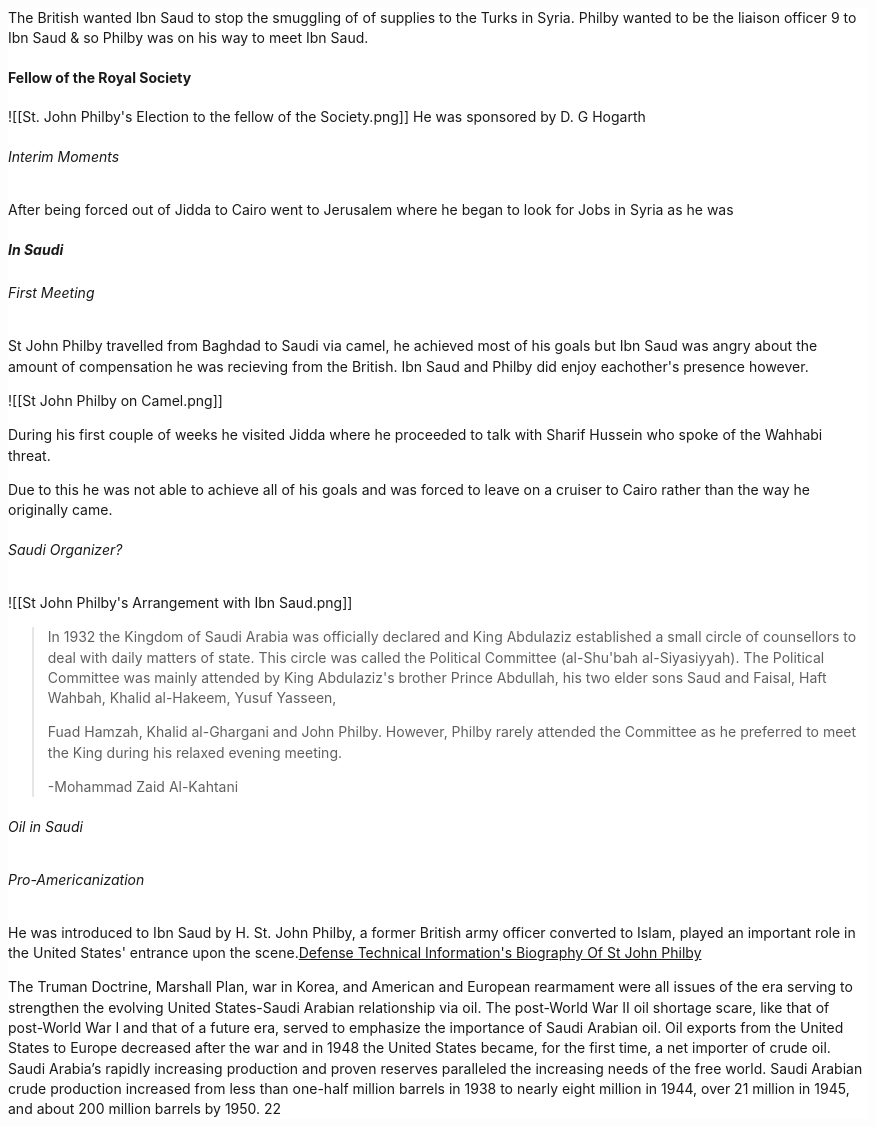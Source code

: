 The British wanted Ibn Saud to stop the smuggling of of supplies to the Turks in Syria. Philby wanted to be the liaison officer 9 to Ibn Saud & so Philby was on his way to meet Ibn Saud.
 
 
#### Fellow of the Royal Society
![[St. John Philby's Election to the fellow of the Society.png]]
He was sponsored by D. G Hogarth

###### Interim Moments 
After being forced out of Jidda to Cairo went to Jerusalem where he began to look for Jobs in Syria as he was 
##### In Saudi 
###### First Meeting
St John Philby travelled from Baghdad to Saudi via camel, he achieved most of his  goals but Ibn Saud was angry about the amount of compensation he was recieving from the British. Ibn Saud and Philby did enjoy eachother's presence however. 

![[St John Philby on Camel.png]]


During his first couple of weeks he visited Jidda where he proceeded to talk with Sharif Hussein who spoke of the Wahhabi threat. 

Due to this he was not able to achieve all of his goals and was forced to leave on a cruiser to Cairo rather than the way he originally came.

###### Saudi Organizer?
![[St John Philby's Arrangement with Ibn Saud.png]]



> In 1932 the Kingdom of Saudi Arabia was officially declared and King Abdulaziz established a small circle of counsellors to deal with daily matters of state. This circle was called the Political Committee (al-Shu'bah al-Siyasiyyah). The Political Committee was mainly attended by King Abdulaziz's brother Prince Abdullah, his two elder sons Saud and Faisal, Haft Wahbah, Khalid al-Hakeem, Yusuf Yasseen, 
> 
> 
> Fuad Hamzah, Khalid al-Ghargani and John Philby. However, Philby rarely attended the Committee as he preferred to meet the King during his relaxed evening meeting.
> 
> -Mohammad Zaid Al-Kahtani 


###### Oil in Saudi
###### Pro-Americanization
 He was introduced to Ibn Saud by  H. St. John Philby, a former British army officer converted to Islam, played an important role in the United States' entrance upon the scene.[Defense Technical Information's Biography Of St John Philby](https://archive.org/details/dticarchive)


The Truman Doctrine, Marshall Plan, war in Korea, and American and European rearmament were all issues of the era serving to strengthen the evolving United States-Saudi Arabian relationship via oil. The post-World War II oil shortage scare, like that of post-World War I and that of a future era, served to emphasize the importance of Saudi Arabian oil. Oil exports from the United States to Europe decreased after the war and in 1948 the United States became, for the first time, a net importer of crude oil. Saudi Arabia’s rapidly increasing production and proven reserves paralleled the increasing needs of the free world. Saudi Arabian crude production increased from less than one-half million barrels in 1938 to nearly eight million in 1944, over 21 million in 1945, and about 200 million barrels by 1950. 22


[^1]: [(Page 5): "St. John Philby demonstrated a keen intellect as a young student"](https://mega.nz/file/SIYiEDKY#3IM7Fyhbk4oP1k6flssE7di-KLRPPibCHQZVr1TLQh4)
[^2]: [(Page 5): "At the age of 13, St. John Philby became a Queen's scholar"](https://mega.nz/file/SIYiEDKY#3IM7Fyhbk4oP1k6flssE7di-KLRPPibCHQZVr1TLQh4)
[^3]: ["Harry Philby was Captain of the School and elected to Trinity College Cambridge with the junior Samwaies scholarship."](http://firstworldwar.westminster.org.uk/?p=267))
[^4]: [In Section "AFTER OPEN COMPETITION" Line 24](https://mega.nz/file/SIYiEDKY#3IM7Fyhbk4oP1k6flssE7di-KLRPPibCHQZVr1TLQh4)
[^5]: [(Page 6): "In December 1908, St. John Philby arrived in India. While enroute to his first Civil Service post in Lahore a train accident nearly terminated his career."](https://mega.nz/file/SIYiEDKY#3IM7Fyhbk4oP1k6flssE7di-KLRPPibCHQZVr1TLQh4)
[^6]: [(Page 6): "He paid £I for rent and £4 for food and was then able to send the majority of his pay to his mother. He found that developing proficiency in languages earned him bonuses"](https://mega.nz/file/SIYiEDKY#3IM7Fyhbk4oP1k6flssE7di-KLRPPibCHQZVr1TLQh4)
[^7]: [Near Ypres on November 12th, defending against the last major German offensive in the First Battle of Ypres. It was here that Philby was killed in action.](http://firstworldwar.westminster.org.uk/?p=267)